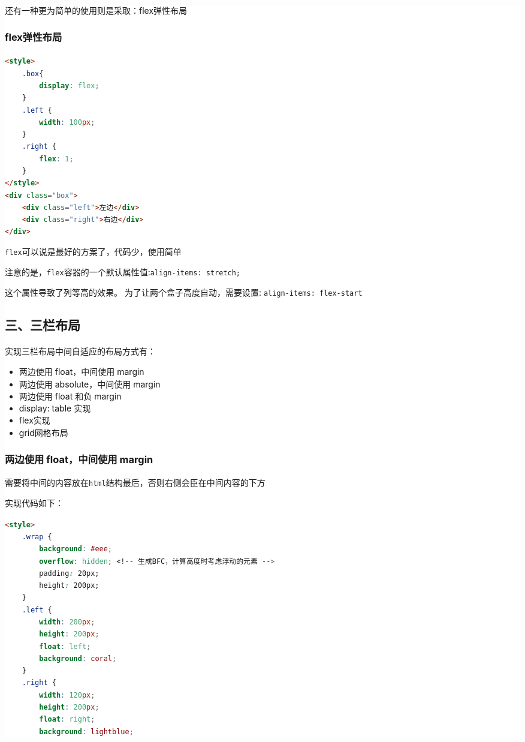 还有一种更为简单的使用则是采取：flex弹性布局



### flex弹性布局

```html
<style>
    .box{
        display: flex;
    }
    .left {
        width: 100px;
    }
    .right {
        flex: 1;
    }
</style>
<div class="box">
    <div class="left">左边</div>
    <div class="right">右边</div>
</div>
```

`flex`可以说是最好的方案了，代码少，使用简单

注意的是，`flex`容器的一个默认属性值:`align-items: stretch;`

这个属性导致了列等高的效果。 为了让两个盒子高度自动，需要设置: `align-items: flex-start`


## 三、三栏布局

实现三栏布局中间自适应的布局方式有：

- 两边使用 float，中间使用 margin
- 两边使用 absolute，中间使用 margin
- 两边使用 float 和负 margin
- display: table 实现
- flex实现
- grid网格布局



### 两边使用 float，中间使用 margin

需要将中间的内容放在`html`结构最后，否则右侧会臣在中间内容的下方

实现代码如下：

```html
<style>
    .wrap {
        background: #eee;
        overflow: hidden; <!-- 生成BFC，计算高度时考虑浮动的元素 -->
        padding: 20px;
        height: 200px;
    }
    .left {
        width: 200px;
        height: 200px;
        float: left;
        background: coral;
    }
    .right {
        width: 120px;
        height: 200px;
        float: right;
        background: lightblue;
```